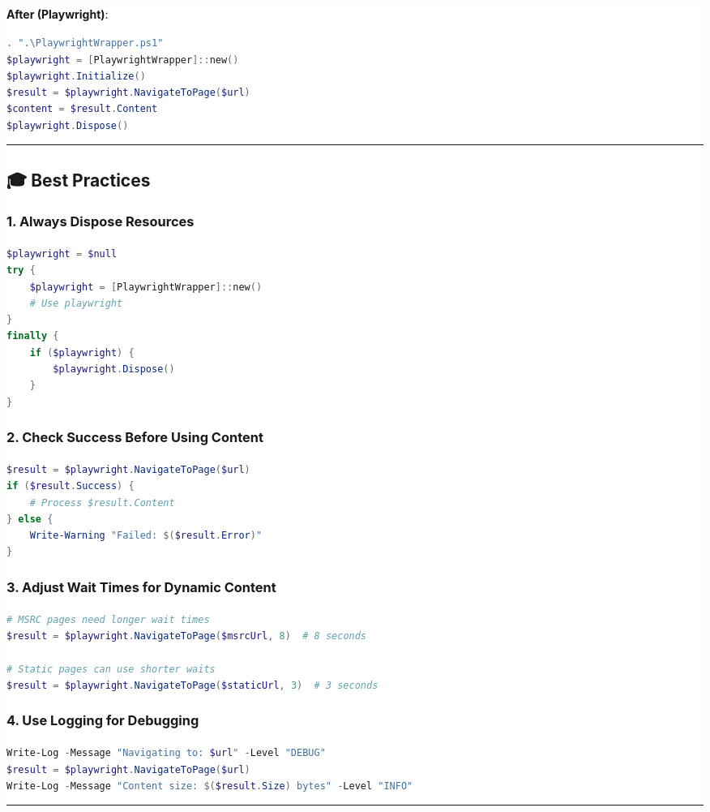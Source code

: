 **After (Playwright)**:

```powershell
. ".\PlaywrightWrapper.ps1"
$playwright = [PlaywrightWrapper]::new()
$playwright.Initialize()
$result = $playwright.NavigateToPage($url)
$content = $result.Content
$playwright.Dispose()
```

---

## 🎓 Best Practices

### 1. Always Dispose Resources

```powershell
$playwright = $null
try {
    $playwright = [PlaywrightWrapper]::new()
    # Use playwright
}
finally {
    if ($playwright) {
        $playwright.Dispose()
    }
}
```

### 2. Check Success Before Using Content

```powershell
$result = $playwright.NavigateToPage($url)
if ($result.Success) {
    # Process $result.Content
} else {
    Write-Warning "Failed: $($result.Error)"
}
```

### 3. Adjust Wait Times for Dynamic Content

```powershell
# MSRC pages need longer wait times
$result = $playwright.NavigateToPage($msrcUrl, 8)  # 8 seconds

# Static pages can use shorter waits
$result = $playwright.NavigateToPage($staticUrl, 3)  # 3 seconds
```

### 4. Use Logging for Debugging

```powershell
Write-Log -Message "Navigating to: $url" -Level "DEBUG"
$result = $playwright.NavigateToPage($url)
Write-Log -Message "Content size: $($result.Size) bytes" -Level "INFO"
```

---